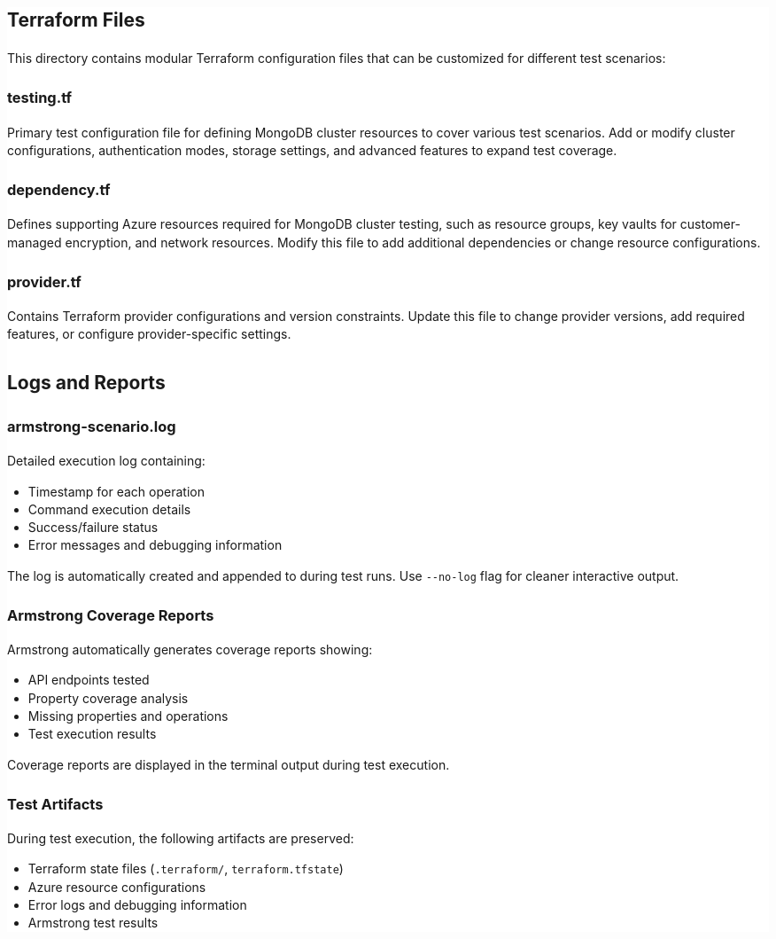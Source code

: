 ## Terraform Files

This directory contains modular Terraform configuration files that can be customized for different test scenarios:

### testing.tf

Primary test configuration file for defining MongoDB cluster resources to cover various test scenarios. Add or modify cluster configurations, authentication modes, storage settings, and advanced features to expand test coverage.

### dependency.tf

Defines supporting Azure resources required for MongoDB cluster testing, such as resource groups, key vaults for customer-managed encryption, and network resources. Modify this file to add additional dependencies or change resource configurations.

### provider.tf

Contains Terraform provider configurations and version constraints. Update this file to change provider versions, add required features, or configure provider-specific settings.

## Logs and Reports

### armstrong-scenario.log

Detailed execution log containing:
- Timestamp for each operation
- Command execution details
- Success/failure status
- Error messages and debugging information

The log is automatically created and appended to during test runs. Use `--no-log` flag for cleaner interactive output.

### Armstrong Coverage Reports

Armstrong automatically generates coverage reports showing:
- API endpoints tested
- Property coverage analysis
- Missing properties and operations
- Test execution results

Coverage reports are displayed in the terminal output during test execution.

### Test Artifacts

During test execution, the following artifacts are preserved:
- Terraform state files (`.terraform/`, `terraform.tfstate`)
- Azure resource configurations
- Error logs and debugging information
- Armstrong test results
